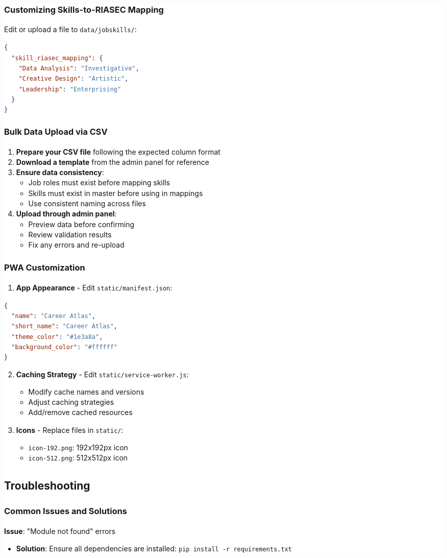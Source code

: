 ### Customizing Skills-to-RIASEC Mapping

Edit or upload a file to `data/jobskills/`:
```json
{
  "skill_riasec_mapping": {
    "Data Analysis": "Investigative",
    "Creative Design": "Artistic",
    "Leadership": "Enterprising"
  }
}
```

### Bulk Data Upload via CSV

1. **Prepare your CSV file** following the expected column format
2. **Download a template** from the admin panel for reference
3. **Ensure data consistency**:
   - Job roles must exist before mapping skills
   - Skills must exist in master before using in mappings
   - Use consistent naming across files
4. **Upload through admin panel**:
   - Preview data before confirming
   - Review validation results
   - Fix any errors and re-upload

### PWA Customization

1. **App Appearance** - Edit `static/manifest.json`:
```json
{
  "name": "Career Atlas",
  "short_name": "Career Atlas",
  "theme_color": "#1e3a8a",
  "background_color": "#ffffff"
}
```

2. **Caching Strategy** - Edit `static/service-worker.js`:
   - Modify cache names and versions
   - Adjust caching strategies
   - Add/remove cached resources

3. **Icons** - Replace files in `static/`:
   - `icon-192.png`: 192x192px icon
   - `icon-512.png`: 512x512px icon

## Troubleshooting

### Common Issues and Solutions

**Issue**: "Module not found" errors
- **Solution**: Ensure all dependencies are installed: `pip install -r requirements.txt`
